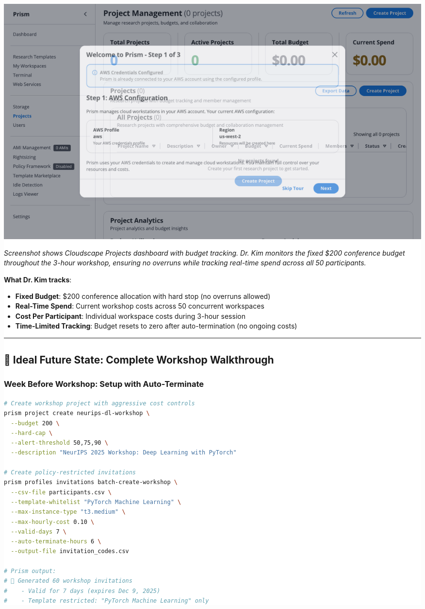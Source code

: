 ![Projects Dashboard Interface](images/04-conference-workshop/gui-projects-dashboard.png)

*Screenshot shows Cloudscape Projects dashboard with budget tracking. Dr. Kim monitors the fixed $200 conference budget throughout the 3-hour workshop, ensuring no overruns while tracking real-time spend across all 50 participants.*

**What Dr. Kim tracks**:
- **Fixed Budget**: $200 conference allocation with hard stop (no overruns allowed)
- **Real-Time Spend**: Current workshop costs across 50 concurrent workspaces
- **Cost Per Participant**: Individual workspace costs during 3-hour session
- **Time-Limited Tracking**: Budget resets to zero after auto-termination (no ongoing costs)

---

## 🎯 Ideal Future State: Complete Workshop Walkthrough

### Week Before Workshop: Setup with Auto-Terminate

```bash
# Create workshop project with aggressive cost controls
prism project create neurips-dl-workshop \
  --budget 200 \
  --hard-cap \
  --alert-threshold 50,75,90 \
  --description "NeurIPS 2025 Workshop: Deep Learning with PyTorch"

# Create policy-restricted invitations
prism profiles invitations batch-create-workshop \
  --csv-file participants.csv \
  --template-whitelist "PyTorch Machine Learning" \
  --max-instance-type "t3.medium" \
  --max-hourly-cost 0.10 \
  --valid-days 7 \
  --auto-terminate-hours 6 \
  --output-file invitation_codes.csv

# Prism output:
# 📧 Generated 60 workshop invitations
#    - Valid for 7 days (expires Dec 9, 2025)
#    - Template restricted: "PyTorch Machine Learning" only
```
